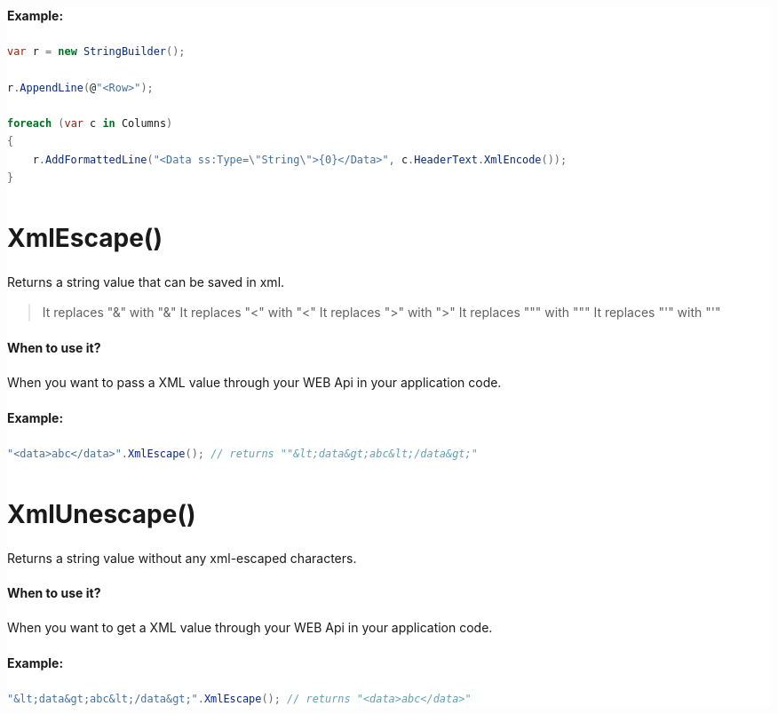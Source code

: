 #### Example:

```csharp    
var r = new StringBuilder();

r.AppendLine(@"<Row>");

foreach (var c in Columns)
{
    r.AddFormattedLine("<Data ss:Type=\"String\">{0}</Data>", c.HeaderText.XmlEncode());
}
```

# XmlEscape()
Returns a string value that can be saved in xml.
> It replaces "&" with "&amp;"
> It replaces "<" with "&lt;"
> It replaces ">" with "&gt;"
> It replaces "\"" with "&quot;"
> It replaces "'" with "&apos;"
#### When to use it?
When you want to pass a XML value through your WEB Api in your application code.
#### Example:
```csharp           
"<data>abc</data>".XmlEscape(); // returns ""&lt;data&gt;abc&lt;/data&gt;"
```
# XmlUnescape()
Returns a string value without any xml-escaped characters.
#### When to use it?
When you want to get a XML value through your WEB Api in your application code.
#### Example:
```csharp           
"&lt;data&gt;abc&lt;/data&gt;".XmlEscape(); // returns "<data>abc</data>"
```
